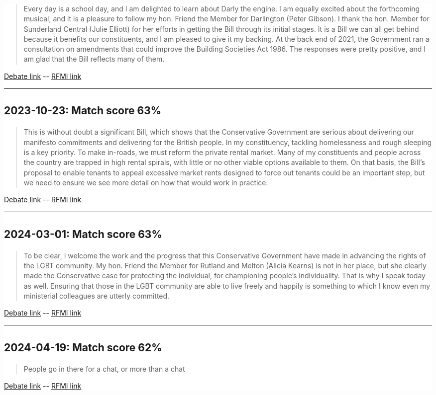 >Every day is a school day, and I am delighted to learn about Darly the engine. I am equally excited about the forthcoming musical, and it is a pleasure to follow my hon. Friend the Member for Darlington (Peter Gibson). I thank the hon. Member for Sunderland Central (Julie Elliott) for her efforts in getting the Bill through its initial stages. It is a Bill we can all get behind because it benefits our constituents, and I am pleased to give it my backing. At the back end of 2021, the Government ran a consultation on amendments that could improve the Building Societies Act 1986. The responses were pretty positive, and I am glad that the Bill reflects many of them.

[Debate link](https://www.theyworkforyou.com/debates/?id=2024-04-19b.579.0)  --  [RFMI link](https://www.theyworkforyou.com/mp/25910/register)


---



## 2023-10-23: Match score 63%

>This is without doubt a significant Bill, which shows that the Conservative Government are serious about delivering our manifesto commitments and delivering for the British people. In my constituency, tackling homelessness and rough sleeping is a key priority. To make in-roads, we must reform the private rental market. Many of my constituents and people across the country are trapped in high rental spirals, with little or no other viable options available to them. On that basis, the Bill’s proposal to enable tenants to appeal excessive market rents designed to force out tenants could be an important step, but we need to ensure we see more detail on how that would work in practice.

[Debate link](https://www.theyworkforyou.com/debates/?id=2023-10-23c.655.0)  --  [RFMI link](https://www.theyworkforyou.com/mp/25910/register)


---



## 2024-03-01: Match score 63%

>To be clear, I welcome the work and the progress that this Conservative Government have made in advancing the rights of the LGBT community. My hon. Friend the Member for Rutland and Melton (Alicia Kearns) is not in her place, but she clearly made the Conservative case for protecting the individual, for championing people’s  individuality. That is why I speak today as well. Ensuring that those in the LGBT community are able to live freely and happily is something to which I know even my ministerial colleagues are utterly committed.

[Debate link](https://www.theyworkforyou.com/debates/?id=2024-03-01a.571.2)  --  [RFMI link](https://www.theyworkforyou.com/mp/25910/register)


---



## 2024-04-19: Match score 62%

>People go in there for a chat, or more than a chat

[Debate link](https://www.theyworkforyou.com/debates/?id=2024-04-19b.579.0)  --  [RFMI link](https://www.theyworkforyou.com/mp/25910/register)
